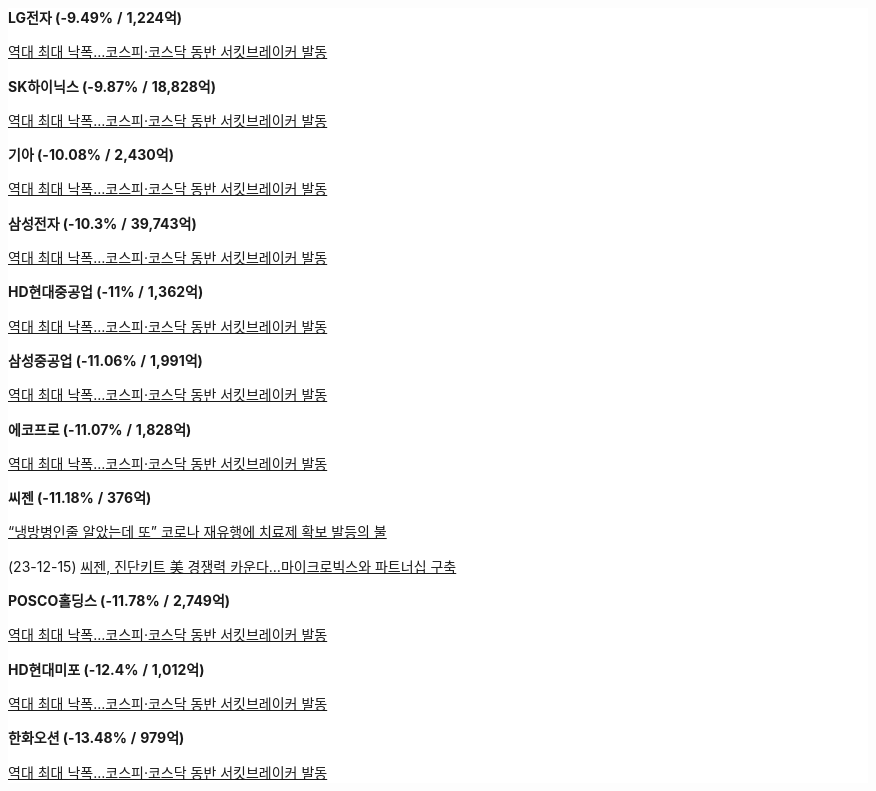  

**LG전자 (-9.49%** **/** **1,224억)**

[역대 최대 낙폭…코스피·코스닥 동반 서킷브레이커 발동 ](https://www.hankyung.com/article/2024080525206)

 

**SK하이닉스 (-9.87%** **/** **18,828억)**

[역대 최대 낙폭…코스피·코스닥 동반 서킷브레이커 발동 ](https://www.hankyung.com/article/2024080525206)

 

**기아 (-10.08%** **/** **2,430억)**

[역대 최대 낙폭…코스피·코스닥 동반 서킷브레이커 발동 ](https://www.hankyung.com/article/2024080525206)

 

**삼성전자 (-10.3%** **/** **39,743억)**

[역대 최대 낙폭…코스피·코스닥 동반 서킷브레이커 발동 ](https://www.hankyung.com/article/2024080525206)

 

**HD현대중공업 (-11%** **/** **1,362억)**

[역대 최대 낙폭…코스피·코스닥 동반 서킷브레이커 발동 ](https://www.hankyung.com/article/2024080525206)

 

**삼성중공업 (-11.06%** **/** **1,991억)**

[역대 최대 낙폭…코스피·코스닥 동반 서킷브레이커 발동 ](https://www.hankyung.com/article/2024080525206)

 

**에코프로 (-11.07%** **/** **1,828억)**

[역대 최대 낙폭…코스피·코스닥 동반 서킷브레이커 발동 ](https://www.hankyung.com/article/2024080525206)

 

**씨젠 (-11.18%** **/** **376억)**

[“냉방병인줄 알았는데 또” 코로나 재유행에 치료제 확보 발등의 불 ](https://biz.chosun.com/science-chosun/bio/2024/08/05/RYQQY7N6MJC5HL2CEGGCJBYENI/)

(23-12-15) [씨젠, 진단키트 美 경쟁력 카운다…마이크로빅스와 파트너십 구축](https://www.theguru.co.kr/news/article.html?no=63909)

 

**POSCO홀딩스 (-11.78%** **/** **2,749억)**

[역대 최대 낙폭…코스피·코스닥 동반 서킷브레이커 발동 ](https://www.hankyung.com/article/2024080525206)

 

**HD현대미포 (-12.4%** **/** **1,012억)**

[역대 최대 낙폭…코스피·코스닥 동반 서킷브레이커 발동 ](https://www.hankyung.com/article/2024080525206)

 

**한화오션 (-13.48%** **/** **979억)**

[역대 최대 낙폭…코스피·코스닥 동반 서킷브레이커 발동 ](https://www.hankyung.com/article/2024080525206)

 
